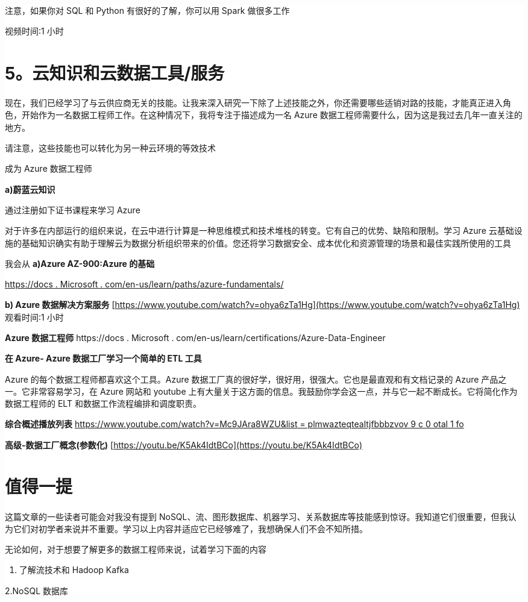 注意，如果你对 SQL 和 Python 有很好的了解，你可以用 Spark 做很多工作

视频时间:1 小时

# **5。云知识和云数据工具/服务**

现在，我们已经学习了与云供应商无关的技能。让我来深入研究一下除了上述技能之外，你还需要哪些适销对路的技能，才能真正进入角色，开始作为一名数据工程师工作。在这种情况下，我将专注于描述成为一名 Azure 数据工程师需要什么，因为这是我过去几年一直关注的地方。

请注意，这些技能也可以转化为另一种云环境的等效技术

成为 Azure 数据工程师

**a)蔚蓝云知识**

通过注册如下证书课程来学习 Azure

对于许多在内部运行的组织来说，在云中进行计算是一种思维模式和技术堆栈的转变。它有自己的优势、缺陷和限制。学习 Azure 云基础设施的基础知识确实有助于理解云为数据分析组织带来的价值。您还将学习数据安全、成本优化和资源管理的场景和最佳实践所使用的工具

我会从
**a)Azure AZ-900:Azure 的基础**

[https://docs . Microsoft . com/en-us/learn/paths/azure-fundamentals/](https://docs.microsoft.com/en-us/learn/paths/azure-fundamentals/)

**b) Azure 数据解决方案服务**
[https://www.youtube.com/watch?v=ohya6zTa1Hg](https://www.youtube.com/watch?v=ohya6zTa1Hg)
观看时间:1 小时

**Azure 数据工程师**
https://docs . Microsoft . com/en-us/learn/certifications/Azure-Data-Engineer

**在 Azure- Azure 数据工厂学习一个简单的 ETL 工具**

Azure 的每个数据工程师都喜欢这个工具。Azure 数据工厂真的很好学，很好用，很强大。它也是最直观和有文档记录的 Azure 产品之一。它非常容易学习，在 Azure 网站和 youtube 上有大量关于这方面的信息。我鼓励你学会这一点，并与它一起不断成长。它将简化作为数据工程师的 ELT 和数据工作流程编排和调度职责。

**综合概述播放列表**
[https://www.youtube.com/watch?v=Mc9JAra8WZU&list = plmwazteqtealtjfbbbzvov 9 c 0 otal 1 fo](https://www.youtube.com/watch?v=Mc9JAra8WZU&list=PLMWaZteqtEaLTJffbbBzVOv9C0otal1FO)

**高级-数据工厂概念(参数化)**
[https://youtu.be/K5Ak4IdtBCo](https://youtu.be/K5Ak4IdtBCo)

# 值得一提

这篇文章的一些读者可能会对我没有提到 NoSQL、流、图形数据库、机器学习、关系数据库等技能感到惊讶。我知道它们很重要，但我认为它们对初学者来说并不重要。学习以上内容并适应它已经够难了，我想确保人们不会不知所措。

无论如何，对于想要了解更多的数据工程师来说，试着学习下面的内容

1.  了解流技术和 Hadoop Kafka

2.NoSQL 数据库